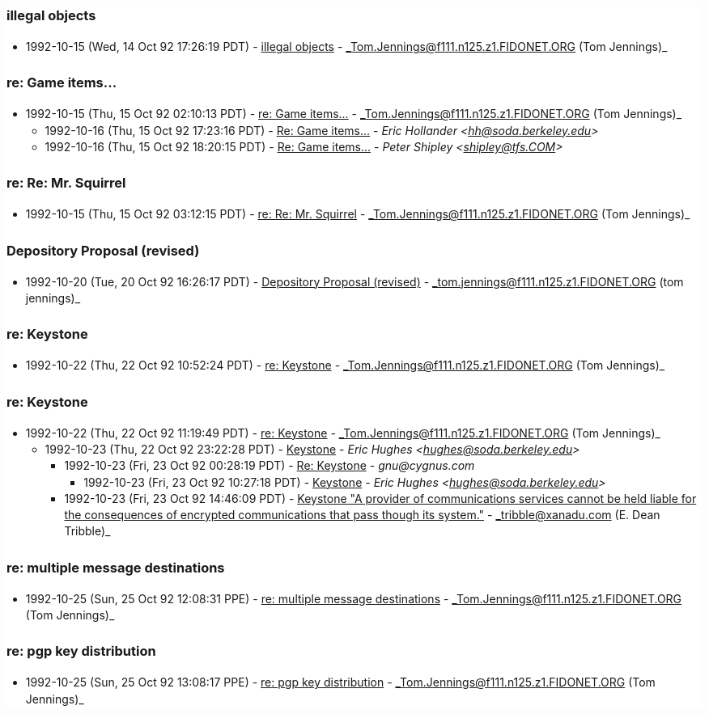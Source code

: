 ### illegal objects
+ 1992-10-15 (Wed, 14 Oct 92 17:26:19 PDT) - [illegal objects](/archive/1992/10/57fcf706442dc8d3909c841ec5e16168f5999c5cf8783dc221f48a8bce021a78) - _Tom.Jennings@f111.n125.z1.FIDONET.ORG (Tom Jennings)_

### re: Game items...
+ 1992-10-15 (Thu, 15 Oct 92 02:10:13 PDT) - [re: Game items...](/archive/1992/10/ce279b19b49d07d1574d291311a0733a6c7c3f25ba24f44c9ebe81f8b10d6b36) - _Tom.Jennings@f111.n125.z1.FIDONET.ORG (Tom Jennings)_
  + 1992-10-16 (Thu, 15 Oct 92 17:23:16 PDT) - [Re: Game items...](/archive/1992/10/23def49fd60616a55ca036b06643363d86f2e3d62e1b1ead38adbf49d8495208) - _Eric Hollander \<hh@soda.berkeley.edu\>_
  + 1992-10-16 (Thu, 15 Oct 92 18:20:15 PDT) - [Re: Game items...](/archive/1992/10/1a8da726a35681b7e428fa4ab13615b4c14a56838290c0e372e1b02c1170142c) - _Peter Shipley \<shipley@tfs.COM\>_

### re: Re: Mr. Squirrel
+ 1992-10-15 (Thu, 15 Oct 92 03:12:15 PDT) - [re: Re: Mr. Squirrel](/archive/1992/10/b5a0d95ffe794dffe5ceda4cee0274b4acafbad26427b9f2b24b54d005f90e18) - _Tom.Jennings@f111.n125.z1.FIDONET.ORG (Tom Jennings)_

### Depository Proposal (revised)
+ 1992-10-20 (Tue, 20 Oct 92 16:26:17 PDT) - [Depository Proposal (revised)](/archive/1992/10/ea17f41efcc903d25c6d185693eb1c9f21050fc61da2f3ae665ac05732ea58a9) - _tom.jennings@f111.n125.z1.FIDONET.ORG (tom jennings)_

### re: Keystone
+ 1992-10-22 (Thu, 22 Oct 92 10:52:24 PDT) - [re: Keystone](/archive/1992/10/db829b90530fb9d0aa1ab6205b983fcc0201735f87356b8d8bbc7ebb1aed99f9) - _Tom.Jennings@f111.n125.z1.FIDONET.ORG (Tom Jennings)_

### re: Keystone
+ 1992-10-22 (Thu, 22 Oct 92 11:19:49 PDT) - [re: Keystone](/archive/1992/10/90acf83b11143d2b8c4c4029e49ae5df05278a74166799409280e6de432e0a6a) - _Tom.Jennings@f111.n125.z1.FIDONET.ORG (Tom Jennings)_
  + 1992-10-23 (Thu, 22 Oct 92 23:22:28 PDT) - [Keystone](/archive/1992/10/dbefe9ce00cd47ed9ef4144315bc660edb3c2704e4ded25c391ab61617053e53) - _Eric Hughes \<hughes@soda.berkeley.edu\>_
    + 1992-10-23 (Fri, 23 Oct 92 00:28:19 PDT) - [Re: Keystone](/archive/1992/10/0bfa1d7d1f80cbd3ce39cc23172cc4e724e96af15fbdaf8df16e75cb89f68a9c) - _gnu@cygnus.com_
      + 1992-10-23 (Fri, 23 Oct 92 10:27:18 PDT) - [Keystone](/archive/1992/10/7eafa220d02ff7674103b943a51cc62015c3bc371211bcd6d8b3a9f5e836b8a1) - _Eric Hughes \<hughes@soda.berkeley.edu\>_
    + 1992-10-23 (Fri, 23 Oct 92 14:46:09 PDT) - [Keystone  "A provider of communications services cannot be held liable for the consequences of encrypted communications that pass though its system."](/archive/1992/10/a2b6c81aae6b0d86d24455bb1e86658ef59e178614156e7ba73b244081f58dc2) - _tribble@xanadu.com (E. Dean Tribble)_

### re: multiple message destinations
+ 1992-10-25 (Sun, 25 Oct 92 12:08:31 PPE) - [re: multiple message destinations](/archive/1992/10/2d63e88350175c0c0fbf601fc8fa86677404a48be269affc97ed929f354f72e5) - _Tom.Jennings@f111.n125.z1.FIDONET.ORG (Tom Jennings)_

### re: pgp key distribution
+ 1992-10-25 (Sun, 25 Oct 92 13:08:17 PPE) - [re: pgp key distribution](/archive/1992/10/bf49afb3ca841f559fd48ab276e452f20e52a223a7f76fe840cd47350cab8750) - _Tom.Jennings@f111.n125.z1.FIDONET.ORG (Tom Jennings)_
